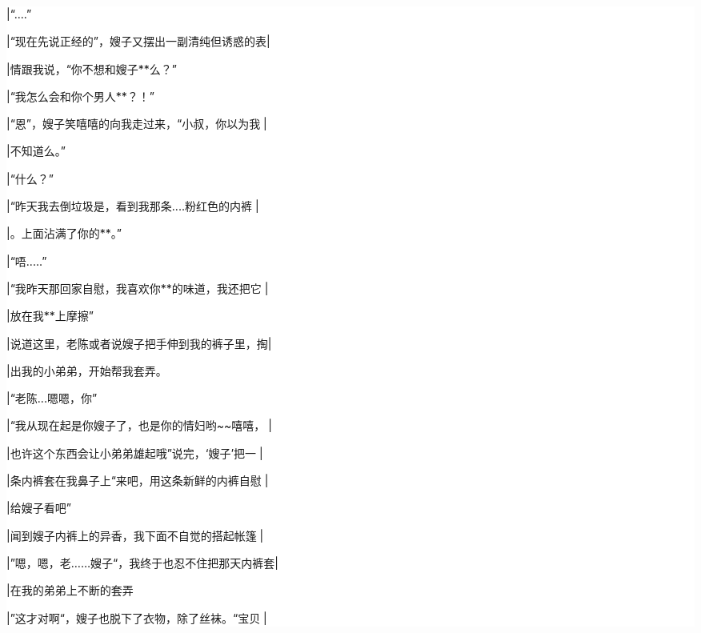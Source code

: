 |“....”

|“现在先说正经的”，嫂子又摆出一副清纯但诱惑的表|

|情跟我说，“你不想和嫂子**么？”

|“我怎么会和你个男人**？！”

|“恩”，嫂子笑嘻嘻的向我走过来，“小叔，你以为我 |

|不知道么。”

|“什么？”

|“昨天我去倒垃圾是，看到我那条....粉红色的内裤 |

|。上面沾满了你的**。”

|“唔.....”

|“我昨天那回家自慰，我喜欢你**的味道，我还把它 |

|放在我**上摩擦”

|说道这里，老陈或者说嫂子把手伸到我的裤子里，掏|

|出我的小弟弟，开始帮我套弄。

|“老陈...嗯嗯，你”

|“我从现在起是你嫂子了，也是你的情妇哟~~嘻嘻， |

|也许这个东西会让小弟弟雄起哦”说完，‘嫂子’把一 |

|条内裤套在我鼻子上“来吧，用这条新鲜的内裤自慰 |

|给嫂子看吧”

|闻到嫂子内裤上的异香，我下面不自觉的搭起帐篷 |

|”嗯，嗯，老……嫂子“，我终于也忍不住把那天内裤套|

|在我的弟弟上不断的套弄

|”这才对啊“，嫂子也脱下了衣物，除了丝袜。“宝贝 |
